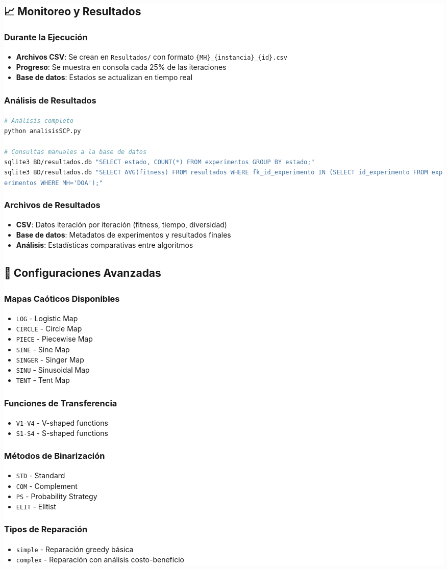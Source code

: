 ## 📈 Monitoreo y Resultados

### Durante la Ejecución
- **Archivos CSV**: Se crean en `Resultados/` con formato `{MH}_{instancia}_{id}.csv`
- **Progreso**: Se muestra en consola cada 25% de las iteraciones
- **Base de datos**: Estados se actualizan en tiempo real

### Análisis de Resultados
```bash
# Análisis completo
python analisisSCP.py

# Consultas manuales a la base de datos
sqlite3 BD/resultados.db "SELECT estado, COUNT(*) FROM experimentos GROUP BY estado;"
sqlite3 BD/resultados.db "SELECT AVG(fitness) FROM resultados WHERE fk_id_experimento IN (SELECT id_experimento FROM experimentos WHERE MH='DOA');"
```

### Archivos de Resultados
- **CSV**: Datos iteración por iteración (fitness, tiempo, diversidad)
- **Base de datos**: Metadatos de experimentos y resultados finales
- **Análisis**: Estadísticas comparativas entre algoritmos

## 🔄 Configuraciones Avanzadas

### Mapas Caóticos Disponibles
- `LOG` - Logistic Map
- `CIRCLE` - Circle Map  
- `PIECE` - Piecewise Map
- `SINE` - Sine Map
- `SINGER` - Singer Map
- `SINU` - Sinusoidal Map
- `TENT` - Tent Map

### Funciones de Transferencia
- `V1-V4` - V-shaped functions
- `S1-S4` - S-shaped functions

### Métodos de Binarización
- `STD` - Standard
- `COM` - Complement
- `PS` - Probability Strategy
- `ELIT` - Elitist

### Tipos de Reparación
- `simple` - Reparación greedy básica
- `complex` - Reparación con análisis costo-beneficio
